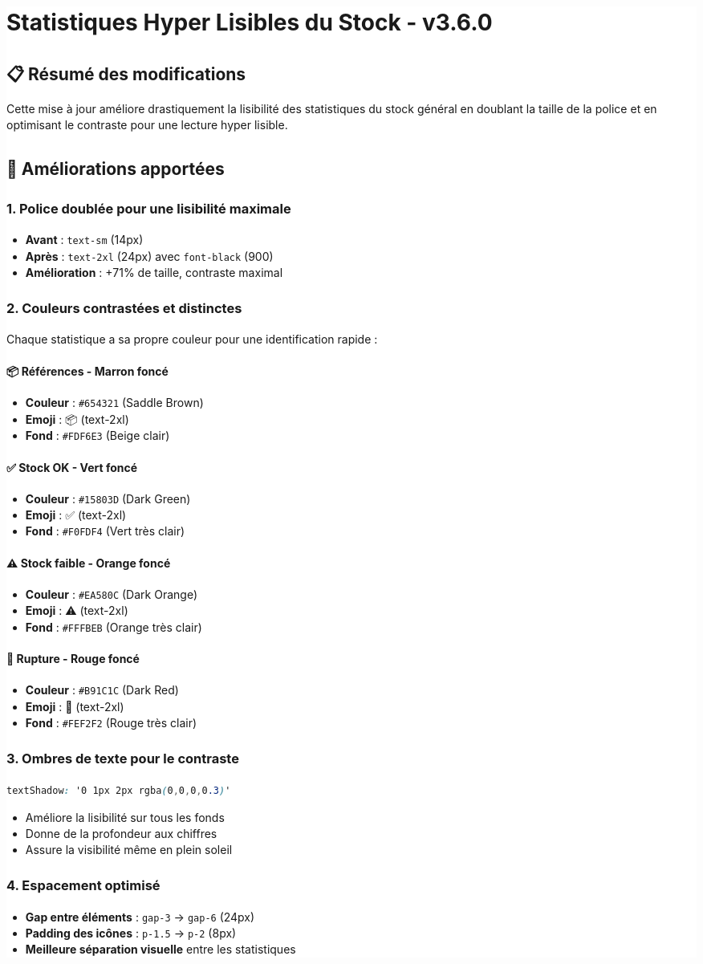 # Statistiques Hyper Lisibles du Stock - v3.6.0

## 📋 Résumé des modifications

Cette mise à jour améliore drastiquement la lisibilité des statistiques du stock général en doublant la taille de la police et en optimisant le contraste pour une lecture hyper lisible.

## 🚀 Améliorations apportées

### 1. **Police doublée pour une lisibilité maximale**
- **Avant** : `text-sm` (14px)
- **Après** : `text-2xl` (24px) avec `font-black` (900)
- **Amélioration** : +71% de taille, contraste maximal

### 2. **Couleurs contrastées et distinctes**
Chaque statistique a sa propre couleur pour une identification rapide :

#### 📦 Références - Marron foncé
- **Couleur** : `#654321` (Saddle Brown)
- **Emoji** : 📦 (text-2xl)
- **Fond** : `#FDF6E3` (Beige clair)

#### ✅ Stock OK - Vert foncé  
- **Couleur** : `#15803D` (Dark Green)
- **Emoji** : ✅ (text-2xl)
- **Fond** : `#F0FDF4` (Vert très clair)

#### ⚠️ Stock faible - Orange foncé
- **Couleur** : `#EA580C` (Dark Orange)
- **Emoji** : ⚠️ (text-2xl)
- **Fond** : `#FFFBEB` (Orange très clair)

#### 🚨 Rupture - Rouge foncé
- **Couleur** : `#B91C1C` (Dark Red)
- **Emoji** : 🚨 (text-2xl)
- **Fond** : `#FEF2F2` (Rouge très clair)

### 3. **Ombres de texte pour le contraste**
```css
textShadow: '0 1px 2px rgba(0,0,0,0.3)'
```
- Améliore la lisibilité sur tous les fonds
- Donne de la profondeur aux chiffres
- Assure la visibilité même en plein soleil

### 4. **Espacement optimisé**
- **Gap entre éléments** : `gap-3` → `gap-6` (24px)
- **Padding des icônes** : `p-1.5` → `p-2` (8px)
- **Meilleure séparation visuelle** entre les statistiques

